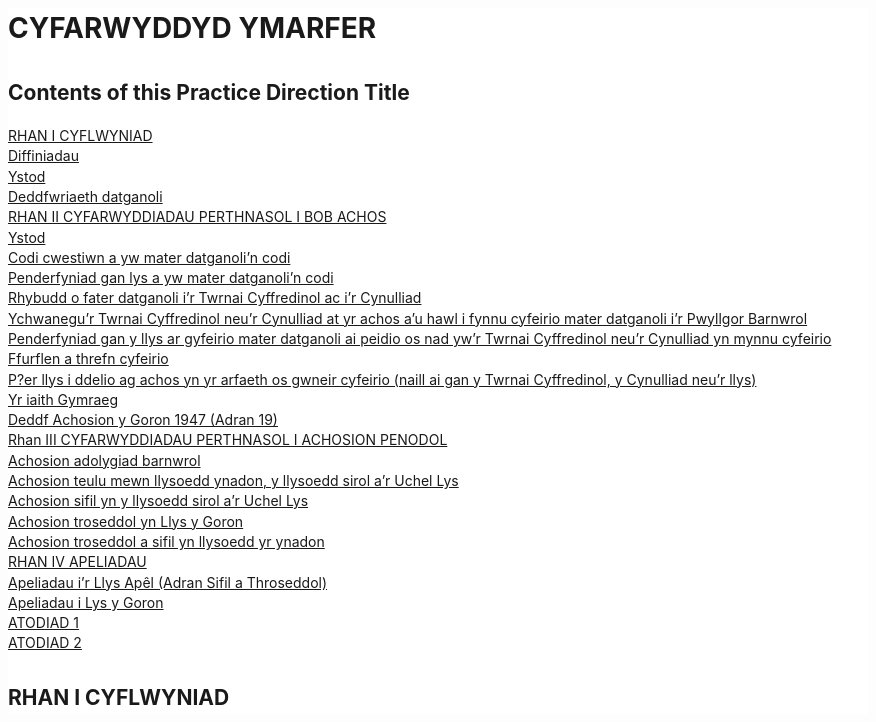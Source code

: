 # CYFARWYDDYD YMARFER
Contents of this Practice Direction 
Title  
---  
[RHAN I CYFLWYNIAD](https://www.justice.gov.uk/courts/procedure-rules/civil/rules/devolution_issues_welsh#IDAUC3NC)  
[Diffiniadau](https://www.justice.gov.uk/courts/procedure-rules/civil/rules/devolution_issues_welsh#IDA3C3NC)  
[Ystod](https://www.justice.gov.uk/courts/procedure-rules/civil/rules/devolution_issues_welsh#IDAJE3NC)  
[Deddfwriaeth datganoli](https://www.justice.gov.uk/courts/procedure-rules/civil/rules/devolution_issues_welsh#IDA3E3NC)  
[RHAN II CYFARWYDDIADAU PERTHNASOL I BOB ACHOS](https://www.justice.gov.uk/courts/procedure-rules/civil/rules/devolution_issues_welsh#IDAMCULC)  
[Ystod](https://www.justice.gov.uk/courts/procedure-rules/civil/rules/devolution_issues_welsh#IDAVCULC)  
[Codi cwestiwn a yw mater datganoli’n codi](https://www.justice.gov.uk/courts/procedure-rules/civil/rules/devolution_issues_welsh#IDAHDULC)  
[Penderfyniad gan lys a yw mater datganoli’n codi](https://www.justice.gov.uk/courts/procedure-rules/civil/rules/devolution_issues_welsh#IDAHEULC)  
[Rhybudd o fater datganoli i’r Twrnai Cyffredinol ac i’r Cynulliad](https://www.justice.gov.uk/courts/procedure-rules/civil/rules/devolution_issues_welsh#IDATFULC)  
[Ychwanegu’r Twrnai Cyffredinol neu’r Cynulliad at yr achos a’u hawl i fynnu cyfeirio mater datganoli i’r Pwyllgor Barnwrol](https://www.justice.gov.uk/courts/procedure-rules/civil/rules/devolution_issues_welsh#IDALPULC)  
[Penderfyniad gan y llys ar gyfeirio mater datganoli ai peidio os nad yw’r Twrnai Cyffredinol neu’r Cynulliad yn mynnu cyfeirio](https://www.justice.gov.uk/courts/procedure-rules/civil/rules/devolution_issues_welsh#IDA0QULC)  
[Ffurflen a threfn cyfeirio](https://www.justice.gov.uk/courts/procedure-rules/civil/rules/devolution_issues_welsh#IDALVULC)  
[P?er llys i ddelio ag achos yn yr arfaeth os gwneir cyfeirio (naill ai gan y Twrnai Cyffredinol, y Cynulliad neu’r llys)](https://www.justice.gov.uk/courts/procedure-rules/civil/rules/devolution_issues_welsh#IDALHVLC)  
[Yr iaith Gymraeg](https://www.justice.gov.uk/courts/procedure-rules/civil/rules/devolution_issues_welsh#IDACIVLC)  
[Deddf Achosion y Goron 1947 (Adran 19)](https://www.justice.gov.uk/courts/procedure-rules/civil/rules/devolution_issues_welsh#IDAOJVLC)  
[Rhan III CYFARWYDDIADAU PERTHNASOL I ACHOSION PENODOL](https://www.justice.gov.uk/courts/procedure-rules/civil/rules/devolution_issues_welsh#IDAZKVLC)  
[Achosion adolygiad barnwrol](https://www.justice.gov.uk/courts/procedure-rules/civil/rules/devolution_issues_welsh#IDACLVLC)  
[Achosion teulu mewn llysoedd ynadon, y llysoedd sirol a’r Uchel Lys](https://www.justice.gov.uk/courts/procedure-rules/civil/rules/devolution_issues_welsh#IDAWLVLC)  
[Achosion sifil yn y llysoedd sirol a’r Uchel Lys](https://www.justice.gov.uk/courts/procedure-rules/civil/rules/devolution_issues_welsh#IDAOPVLC)  
[Achosion troseddol yn Llys y Goron](https://www.justice.gov.uk/courts/procedure-rules/civil/rules/devolution_issues_welsh#IDAVRVLC)  
[Achosion troseddol a sifil yn llysoedd yr ynadon](https://www.justice.gov.uk/courts/procedure-rules/civil/rules/devolution_issues_welsh#IDAJSVLC)  
[RHAN IV APELIADAU](https://www.justice.gov.uk/courts/procedure-rules/civil/rules/devolution_issues_welsh#IDAGUVLC)  
[Apeliadau i’r Llys Apêl (Adran Sifil a Throseddol)](https://www.justice.gov.uk/courts/procedure-rules/civil/rules/devolution_issues_welsh#IDAPUVLC)  
[Apeliadau i Lys y Goron](https://www.justice.gov.uk/courts/procedure-rules/civil/rules/devolution_issues_welsh#IDARXVLC)  
[ATODIAD 1](https://www.justice.gov.uk/courts/procedure-rules/civil/rules/devolution_issues_welsh#IDA3YVLC)  
[ATODIAD 2](https://www.justice.gov.uk/courts/procedure-rules/civil/rules/devolution_issues_welsh#IDAUSWLC)  
## RHAN I CYFLWYNIAD